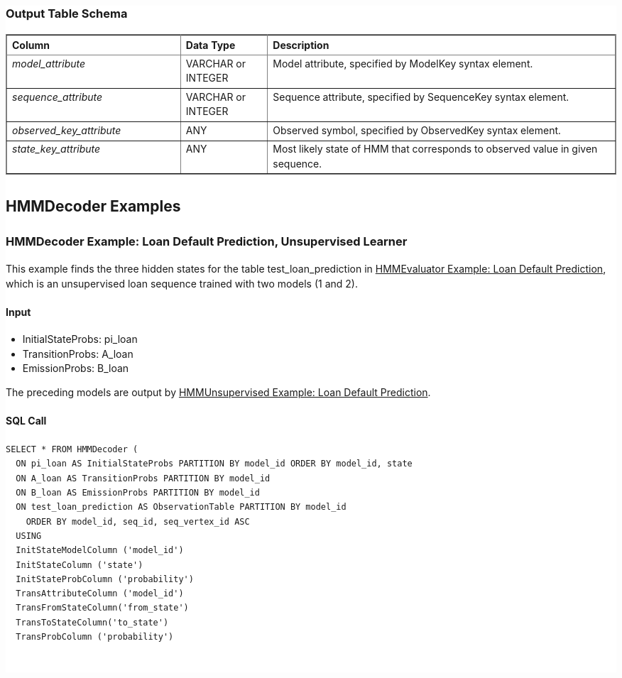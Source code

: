 <h3 class="title sectiontitle">Output Table Schema</h3><div class="tablenoborder"><table cellpadding="4" cellspacing="0" summary="" id="qwa1507064408488__table_N1000E_N1000C_N10001" class="table" frame="border" border="1" rules="all"><div class="caption"></div><colgroup span="1"><col style="width:28.57142857142857%" span="1"></col><col style="width:14.285714285714285%" span="1"></col><col style="width:57.14285714285714%" span="1"></col></colgroup><thead class="thead" style="text-align:left;"><tr class="row"><th class="entry nocellnorowborder" style="vertical-align:top;" id="d11289e525" rowspan="1" colspan="1">Column</th><th class="entry nocellnorowborder" style="vertical-align:top;" id="d11289e527" rowspan="1" colspan="1">Data Type</th><th class="entry cell-norowborder" style="vertical-align:top;" id="d11289e529" rowspan="1" colspan="1">Description</th></tr></thead><tbody class="tbody"><tr class="row"><td class="entry nocellnorowborder" style="vertical-align:top;" headers="d11289e525" rowspan="1" colspan="1"><var class="keyword varname">model_attribute</var></td><td class="entry nocellnorowborder" style="vertical-align:top;" headers="d11289e527" rowspan="1" colspan="1">VARCHAR or INTEGER</td><td class="entry cell-norowborder" style="vertical-align:top;" headers="d11289e529" rowspan="1" colspan="1">Model attribute, specified by ModelKey syntax element.</td></tr><tr class="row"><td class="entry nocellnorowborder" style="vertical-align:top;" headers="d11289e525" rowspan="1" colspan="1"><var class="keyword varname">sequence_attribute</var></td><td class="entry nocellnorowborder" style="vertical-align:top;" headers="d11289e527" rowspan="1" colspan="1">VARCHAR or INTEGER</td><td class="entry cell-norowborder" style="vertical-align:top;" headers="d11289e529" rowspan="1" colspan="1">Sequence attribute, specified by SequenceKey syntax element.</td></tr><tr class="row"><td class="entry nocellnorowborder" style="vertical-align:top;" headers="d11289e525" rowspan="1" colspan="1"><var class="keyword varname">observed_key_attribute</var></td><td class="entry nocellnorowborder" style="vertical-align:top;" headers="d11289e527" rowspan="1" colspan="1">ANY</td><td class="entry cell-norowborder" style="vertical-align:top;" headers="d11289e529" rowspan="1" colspan="1">Observed symbol, specified by ObservedKey syntax element.</td></tr><tr class="row"><td class="entry row-nocellborder" style="vertical-align:top;" headers="d11289e525" rowspan="1" colspan="1"><var class="keyword varname">state_key_attribute</var></td><td class="entry row-nocellborder" style="vertical-align:top;" headers="d11289e527" rowspan="1" colspan="1">ANY</td><td class="entry cellrowborder" style="vertical-align:top;" headers="d11289e529" rowspan="1" colspan="1">Most likely state of HMM that corresponds to observed value in given sequence.</td></tr></tbody></table></div></div></div></div><div class="topic concept nested1" aria-labelledby="ariaid-title6" topicindex="6" topicid="ves1510787242520" xml:lang="en-us" lang="en-us" id="ves1510787242520">
<h2 class="title topictitle2" id="ariaid-title6">HMMDecoder Examples</h2><div class="topic reference nested2" aria-labelledby="ariaid-title7" topicindex="7" topicid="jos1507064641295" xml:lang="en-us" lang="en-us" id="jos1507064641295">
<h3 class="title topictitle3" id="ariaid-title7">HMMDecoder Example: Loan Default Prediction, Unsupervised Learner</h3><div class="body refbody"><div class="section" id="jos1507064641295__section_N1000E_N1000C_N10001">
<p class="p">This example finds the three hidden states for the table test_loan_prediction in <a href="jyo1558446347286.md#elg1507054710148">HMMEvaluator Example: Loan Default Prediction</a>, which is an unsupervised loan sequence trained with two models (1 and 2).</p></div><div class="section" id="jos1507064641295__section_ahc_tnf_n2b">
<h4 class="title sectiontitle">Input</h4>
<ul class="ul" id="jos1507064641295__ul_nqr_g4f_n2b">
<li class="li">InitialStateProbs: pi_loan</li>
<li class="li">TransitionProbs: A_loan</li>
<li class="li">EmissionProbs: B_loan</li></ul>
<p class="p">The preceding models are output by <a href="ioe1558128078911.md#ksv1506984594893">HMMUnsupervised Example: Loan Default Prediction</a>.</p></div><div class="section" id="jos1507064641295__section_q4l_tnf_n2b">
<h4 class="title sectiontitle">SQL Call</h4><pre class="pre codeblock" xml:space="preserve"><code>SELECT * FROM HMMDecoder (
  ON pi_loan AS InitialStateProbs PARTITION BY model_id ORDER BY model_id, state
  ON A_loan AS TransitionProbs PARTITION BY model_id
  ON B_loan AS EmissionProbs PARTITION BY model_id
  ON test_loan_prediction AS ObservationTable PARTITION BY model_id
    ORDER BY model_id, seq_id, seq_vertex_id ASC
  USING
  InitStateModelColumn ('model_id')
  InitStateColumn ('state')
  InitStateProbColumn ('probability')
  TransAttributeColumn ('model_id')
  TransFromStateColumn('from_state')
  TransToStateColumn('to_state')
  TransProbColumn ('probability')